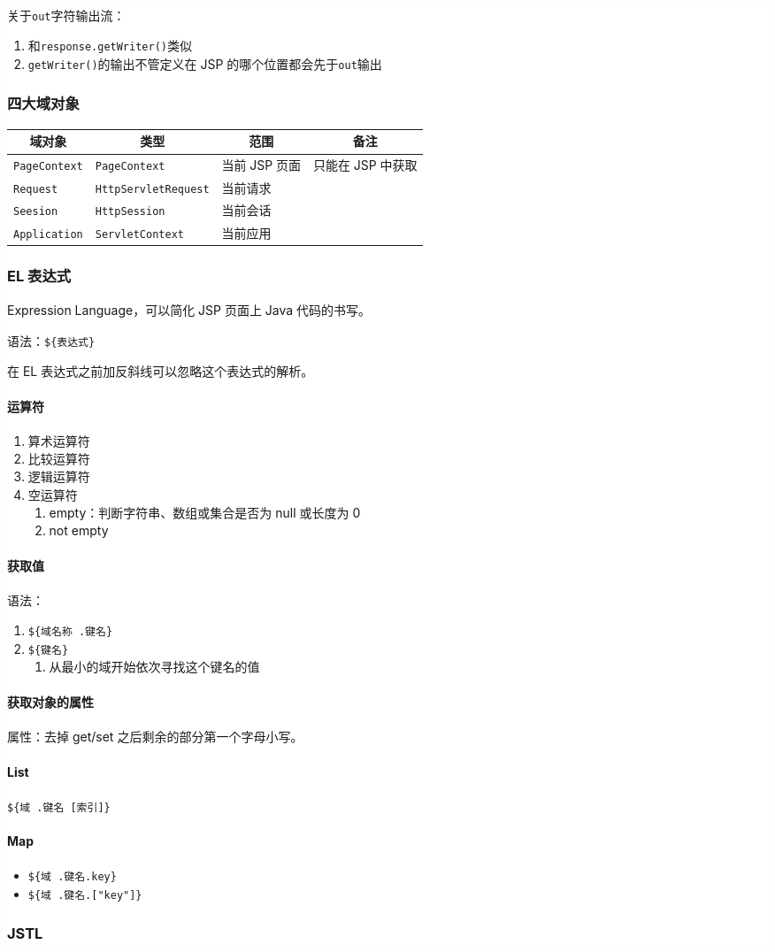 
关于`out`字符输出流：

1. 和`response.getWriter()`类似
2. `getWriter()`的输出不管定义在 JSP 的哪个位置都会先于`out`输出

### 四大域对象

| 域对象        | 类型                 | 范围          | 备注              |
| ------------- | -------------------- | ------------- | ----------------- |
| `PageContext` | `PageContext`        | 当前 JSP 页面 | 只能在 JSP 中获取 |
| `Request`     | `HttpServletRequest` | 当前请求      |                   |
| `Seesion`     | `HttpSession`        | 当前会话      |                   |
| `Application` | `ServletContext`     | 当前应用      |                   |

### EL 表达式

Expression Language，可以简化 JSP 页面上 Java 代码的书写。

语法：`${表达式}`

在 EL 表达式之前加反斜线可以忽略这个表达式的解析。

#### 运算符

1. 算术运算符
2. 比较运算符
3. 逻辑运算符
4. 空运算符
   1. empty：判断字符串、数组或集合是否为 null 或长度为 0
   2. not empty

#### 获取值

语法：

1. `${域名称 .键名}`
2. `${键名}`
   1. 从最小的域开始依次寻找这个键名的值

#### 获取对象的属性

属性：去掉 get/set 之后剩余的部分第一个字母小写。

#### List

`${域 .键名 [索引]}`

#### Map

- `${域 .键名.key}`
- `${域 .键名.["key"]}`

### JSTL


[^1]: [Apache Tomcat® - Which Version Do I Want?](https://tomcat.apache.org/whichversion.html)
[^2]: [Jakarta Servlet - Wikipedia](https://en.wikipedia.org/wiki/Jakarta_Servlet#History)